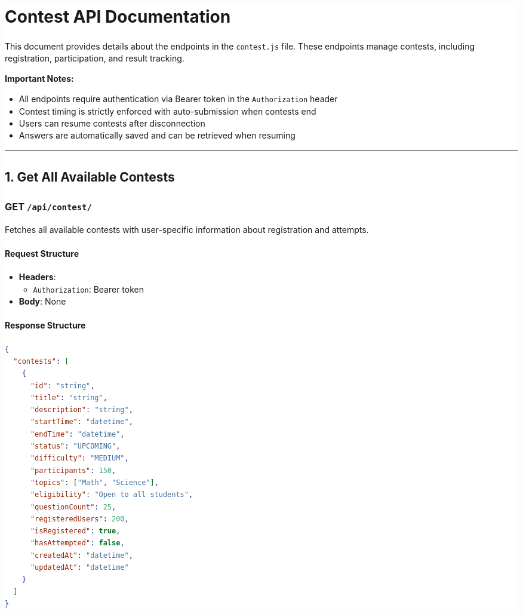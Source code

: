 # Contest API Documentation

This document provides details about the endpoints in the `contest.js` file. These endpoints manage contests, including registration, participation, and result tracking.

**Important Notes:**

- All endpoints require authentication via Bearer token in the `Authorization` header
- Contest timing is strictly enforced with auto-submission when contests end
- Users can resume contests after disconnection
- Answers are automatically saved and can be retrieved when resuming

---

## **1. Get All Available Contests**

### **GET** `/api/contest/`

Fetches all available contests with user-specific information about registration and attempts.

#### Request Structure

- **Headers**:
  - `Authorization`: Bearer token
- **Body**: None

#### Response Structure

```json
{
  "contests": [
    {
      "id": "string",
      "title": "string",
      "description": "string",
      "startTime": "datetime",
      "endTime": "datetime",
      "status": "UPCOMING",
      "difficulty": "MEDIUM",
      "participants": 150,
      "topics": ["Math", "Science"],
      "eligibility": "Open to all students",
      "questionCount": 25,
      "registeredUsers": 200,
      "isRegistered": true,
      "hasAttempted": false,
      "createdAt": "datetime",
      "updatedAt": "datetime"
    }
  ]
}
```
